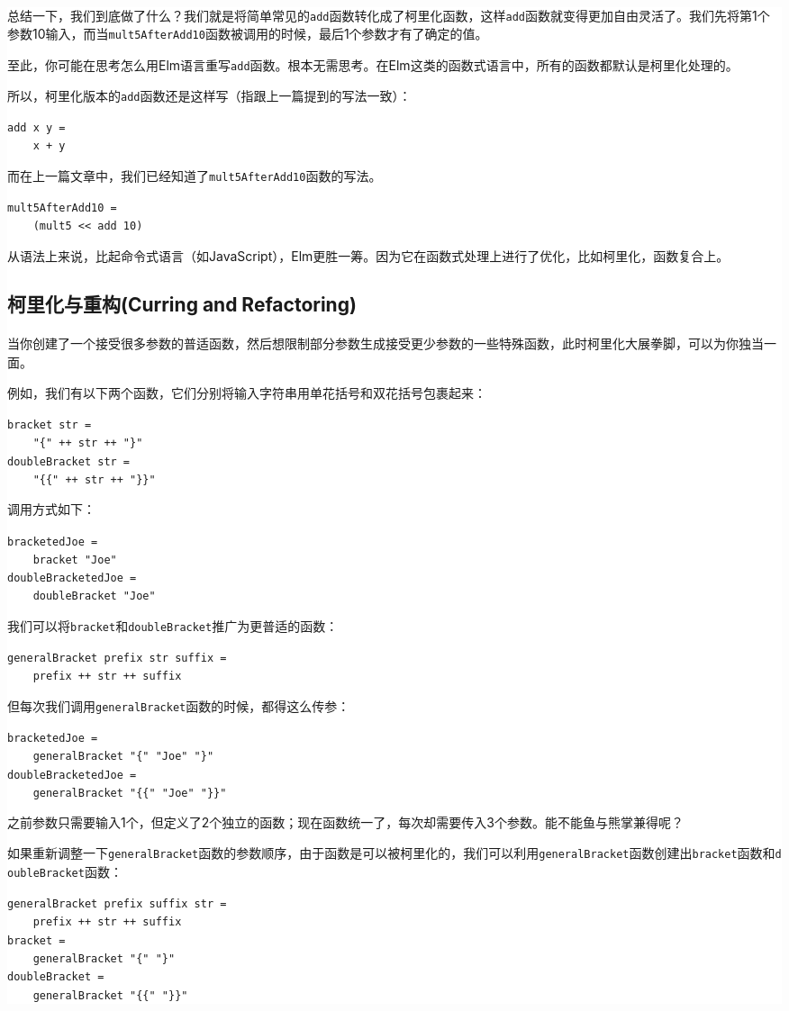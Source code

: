 总结一下，我们到底做了什么？我们就是将简单常见的`add`函数转化成了柯里化函数，这样`add`函数就变得更加自由灵活了。我们先将第1个参数10输入，而当`mult5AfterAdd10`函数被调用的时候，最后1个参数才有了确定的值。

至此，你可能在思考怎么用Elm语言重写`add`函数。根本无需思考。在Elm这类的函数式语言中，所有的函数都默认是柯里化处理的。

所以，柯里化版本的`add`函数还是这样写（指跟上一篇提到的写法一致）：

    add x y = 
        x + y

而在上一篇文章中，我们已经知道了`mult5AfterAdd10`函数的写法。

    mult5AfterAdd10 = 
        (mult5 << add 10)

从语法上来说，比起命令式语言（如JavaScript），Elm更胜一筹。因为它在函数式处理上进行了优化，比如柯里化，函数复合上。

## 柯里化与重构(Curring and Refactoring)

当你创建了一个接受很多参数的普适函数，然后想限制部分参数生成接受更少参数的一些特殊函数，此时柯里化大展拳脚，可以为你独当一面。

例如，我们有以下两个函数，它们分别将输入字符串用单花括号和双花括号包裹起来：

    bracket str =
        "{" ++ str ++ "}"
    doubleBracket str =
        "{{" ++ str ++ "}}"

调用方式如下：

    bracketedJoe =
        bracket "Joe"
    doubleBracketedJoe =
        doubleBracket "Joe"

我们可以将`bracket`和`doubleBracket`推广为更普适的函数：

    generalBracket prefix str suffix =
        prefix ++ str ++ suffix

但每次我们调用`generalBracket`函数的时候，都得这么传参：

    bracketedJoe =
        generalBracket "{" "Joe" "}"
    doubleBracketedJoe =
        generalBracket "{{" "Joe" "}}"

之前参数只需要输入1个，但定义了2个独立的函数；现在函数统一了，每次却需要传入3个参数。能不能鱼与熊掌兼得呢？

如果重新调整一下`generalBracket`函数的参数顺序，由于函数是可以被柯里化的，我们可以利用`generalBracket`函数创建出`bracket`函数和`doubleBracket`函数：

    generalBracket prefix suffix str =
        prefix ++ str ++ suffix
    bracket =
        generalBracket "{" "}"
    doubleBracket =
        generalBracket "{{" "}}"
